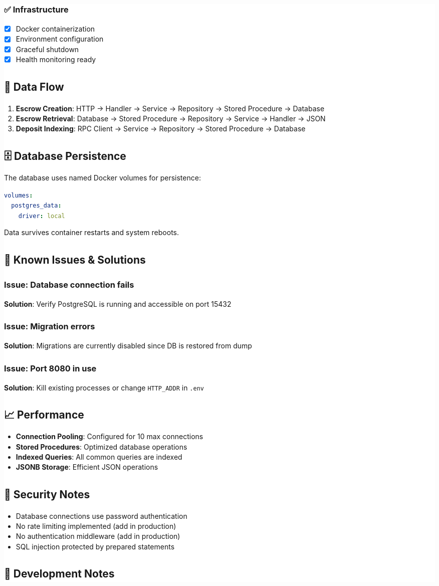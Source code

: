 ### ✅ Infrastructure
- [x] Docker containerization
- [x] Environment configuration
- [x] Graceful shutdown
- [x] Health monitoring ready

## 🔄 Data Flow

1. **Escrow Creation**: HTTP → Handler → Service → Repository → Stored Procedure → Database
2. **Escrow Retrieval**: Database → Stored Procedure → Repository → Service → Handler → JSON  
3. **Deposit Indexing**: RPC Client → Service → Repository → Stored Procedure → Database

## 🗄️ Database Persistence

The database uses named Docker volumes for persistence:
```yaml
volumes:
  postgres_data:
    driver: local
```

Data survives container restarts and system reboots.

## 🚨 Known Issues & Solutions

### Issue: Database connection fails
**Solution**: Verify PostgreSQL is running and accessible on port 15432

### Issue: Migration errors  
**Solution**: Migrations are currently disabled since DB is restored from dump

### Issue: Port 8080 in use
**Solution**: Kill existing processes or change `HTTP_ADDR` in `.env`

## 📈 Performance

- **Connection Pooling**: Configured for 10 max connections
- **Stored Procedures**: Optimized database operations
- **Indexed Queries**: All common queries are indexed
- **JSONB Storage**: Efficient JSON operations

## 🔐 Security Notes

- Database connections use password authentication
- No rate limiting implemented (add in production)
- No authentication middleware (add in production)  
- SQL injection protected by prepared statements

## 📝 Development Notes

